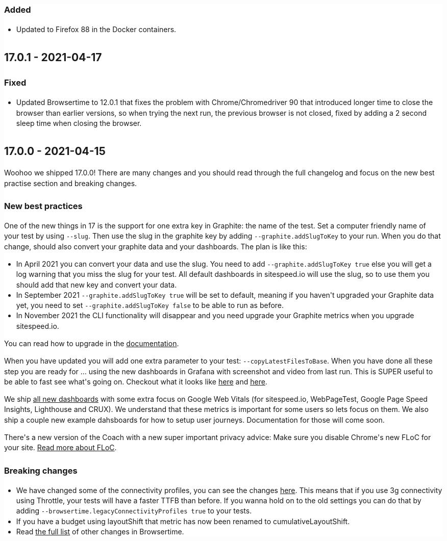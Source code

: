 ### Added
* Updated to Firefox 88 in the Docker containers.
## 17.0.1 - 2021-04-17
### Fixed
* Updated Browsertime to 12.0.1 that fixes the problem with Chrome/Chromedriver 90 that introduced longer time to close the browser than earlier versions, so when trying the next run, the previous browser is not closed, fixed by adding a 2 second sleep time when closing the browser.
## 17.0.0 - 2021-04-15 
Woohoo we shipped 17.0.0! There are many changes and you should read through the full changelog and focus on the new best practise section and breaking changes.
### New best practices
One of the new things in 17 is the support for one extra key in Graphite: the name of the test. Set a computer friendly name of your test by using `--slug`. Then use the slug in the graphite key by adding `--graphite.addSlugToKey` to your run. When you do that change, should also convert your graphite data and your dashboards. The plan is like this:
* In April 2021 you can convert your data and use the slug. You need to add `--graphite.addSlugToKey true` else you will get a log warning that you miss the slug for your test. All default dashboards in sitespeed.io will use the slug, so to use them you should add that new key and convert your data.
* In September 2021 `--graphite.addSlugToKey true` will be set to default, meaning if you haven't upgraded your Graphite data yet, you need to set `--graphite.addSlugToKey false` to be able to run as before.
* In November 2021 the CLI functionality will disappear and you need upgrade your Graphite metrics when you upgrade sitespeed.io. 

You can read how to upgrade in the [documentation](https://www.sitespeed.io/documentation/sitespeed.io/graphite/#upgrade-to-use-the-test-slug-in-the-namespace).

When you have updated you will add one extra parameter to your test: `--copyLatestFilesToBase`. When you have done all these step you are ready for ... using the new dashboards in Grafana with screenshot and video from last run. This is SUPER useful to be able to fast see what's going on. Checkout what it looks like [here](https://dashboard.sitespeed.io/d/000000064/page-metrics-mobile?orgId=1) and [here](https://dashboard.sitespeed.io/d/d-pdqGBGdse/wikipedia-login?orgId=1).

We ship [all new dashboards](https://github.com/sitespeedio/grafana-bootstrap-docker/tree/main/dashboards/graphite) with some extra focus on Google Web Vitals (for sitespeed.io, WebPageTest, Google Page Speed Insights, Lighthouse and CRUX). We understand that these metrics is important for some users so lets focus on them. We also ship a couple new example dahsboards for how to setup user journeys. Documentation for those will come soon.

There's a new version of the Coach with a new super important privacy advice: Make sure you disable Chrome's new FLoC for your site. [Read more about FLoC](https://www.eff.org/deeplinks/2021/03/googles-floc-terrible-idea).

### Breaking changes
* We have changed some of the connectivity profiles, you can see the changes [here](https://github.com/sitespeedio/browsertime/pull/1160/files). This means that if you use 3g connectivity using Throttle, your tests will have a faster TTFB than before. If you wanna hold on to the old settings you can do that by adding `--browsertime.legacyConnectivityProfiles true` to your tests.
* If you have a budget using layoutShift that metric has now been renamed to cumulativeLayoutShift.
* Read [the full list](https://github.com/sitespeedio/browsertime/blob/main/CHANGELOG.md#changed) of other changes in Browsertime.
